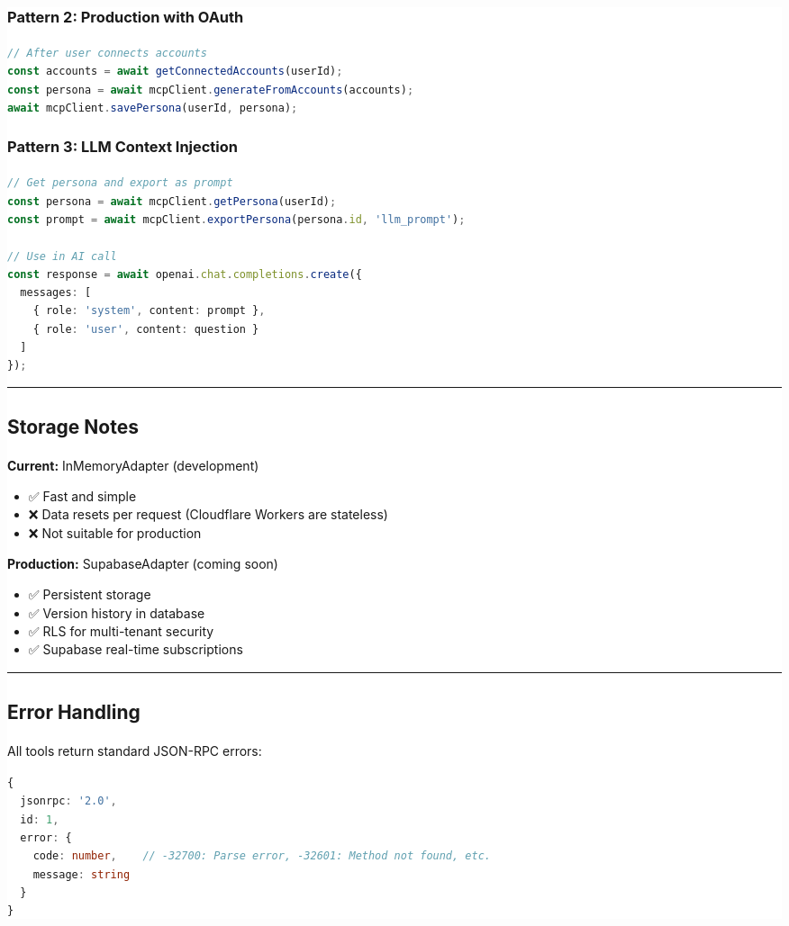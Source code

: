 ### Pattern 2: Production with OAuth
```typescript
// After user connects accounts
const accounts = await getConnectedAccounts(userId);
const persona = await mcpClient.generateFromAccounts(accounts);
await mcpClient.savePersona(userId, persona);
```

### Pattern 3: LLM Context Injection
```typescript
// Get persona and export as prompt
const persona = await mcpClient.getPersona(userId);
const prompt = await mcpClient.exportPersona(persona.id, 'llm_prompt');

// Use in AI call
const response = await openai.chat.completions.create({
  messages: [
    { role: 'system', content: prompt },
    { role: 'user', content: question }
  ]
});
```

---

## Storage Notes

**Current:** InMemoryAdapter (development)
- ✅ Fast and simple
- ❌ Data resets per request (Cloudflare Workers are stateless)
- ❌ Not suitable for production

**Production:** SupabaseAdapter (coming soon)
- ✅ Persistent storage
- ✅ Version history in database
- ✅ RLS for multi-tenant security
- ✅ Supabase real-time subscriptions

---

## Error Handling

All tools return standard JSON-RPC errors:

```typescript
{
  jsonrpc: '2.0',
  id: 1,
  error: {
    code: number,    // -32700: Parse error, -32601: Method not found, etc.
    message: string
  }
}
```
